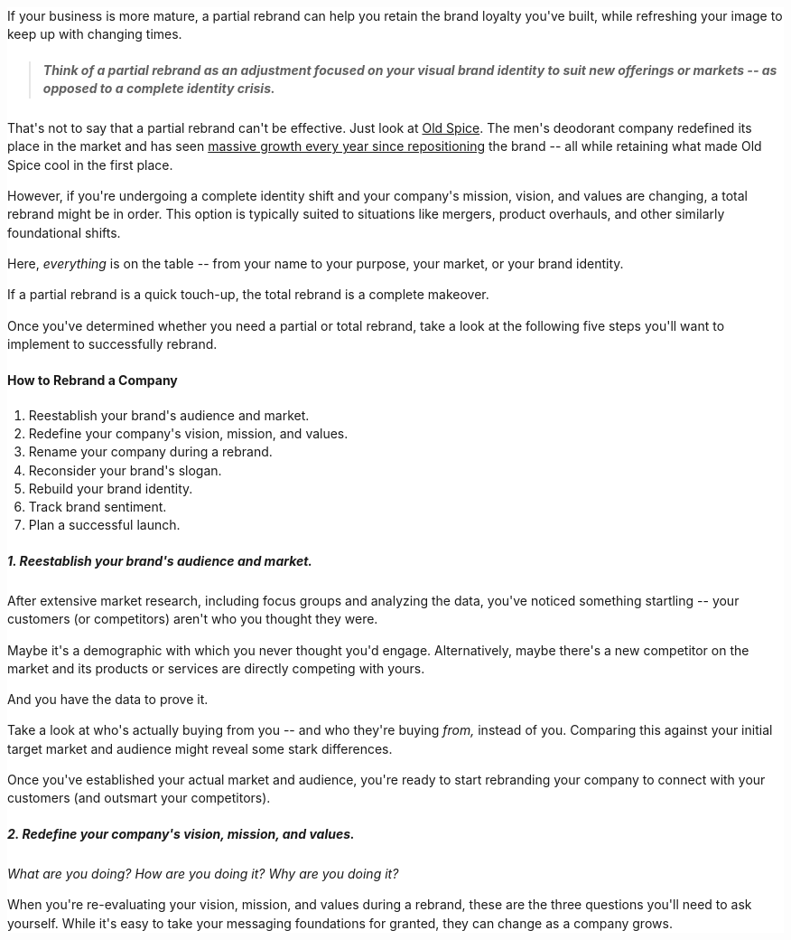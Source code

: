 If your business is more mature, a partial rebrand can help you retain the brand loyalty you've built, while refreshing your image to keep up with changing times.

>  ##### Think of a partial rebrand as an adjustment focused on your visual brand identity to suit new offerings or markets -- as opposed to a complete identity crisis.
> 
>  

That's not to say that a partial rebrand can't be effective. Just look at [Old Spice](https://landor.com/work/old-spice). The men's deodorant company redefined its place in the market and has seen [massive growth every year since repositioning](https://www.adweek.com/digital/how-old-spice-swaggerized-their-brand-and-men-everywhere/) the brand -- all while retaining what made Old Spice cool in the first place.

However, if you're undergoing a complete identity shift and your company's mission, vision, and values are changing, a total rebrand might be in order. This option is typically suited to situations like mergers, product overhauls, and other similarly foundational shifts.

Here, *everything* is on the table -- from your name to your purpose, your market, or your brand identity.

If a partial rebrand is a quick touch-up, the total rebrand is a complete makeover.

Once you've determined whether you need a partial or total rebrand, take a look at the following five steps you'll want to implement to successfully rebrand.

#### How to Rebrand a Company

1. Reestablish your brand's audience and market.
2. Redefine your company's vision, mission, and values.
3. Rename your company during a rebrand.
4. Reconsider your brand's slogan.
5. Rebuild your brand identity.
6. Track brand sentiment.
7. Plan a successful launch.

##### 1. Reestablish your brand's audience and market.

After extensive market research, including focus groups and analyzing the data, you've noticed something startling -- your customers (or competitors) aren't who you thought they were.

Maybe it's a demographic with which you never thought you'd engage. Alternatively, maybe there's a new competitor on the market and its products or services are directly competing with yours.

And you have the data to prove it.

Take a look at who's actually buying from you -- and who they're buying *from,* instead of you. Comparing this against your initial target market and audience might reveal some stark differences.

Once you've established your actual market and audience, you're ready to start rebranding your company to connect with your customers (and outsmart your competitors).

##### 2. Redefine your company's vision, mission, and values.

*What are you doing? How are you doing it? Why are you doing it?* 

When you're re-evaluating your vision, mission, and values during a rebrand, these are the three questions you'll need to ask yourself. While it's easy to take your messaging foundations for granted, they can change as a company grows.
